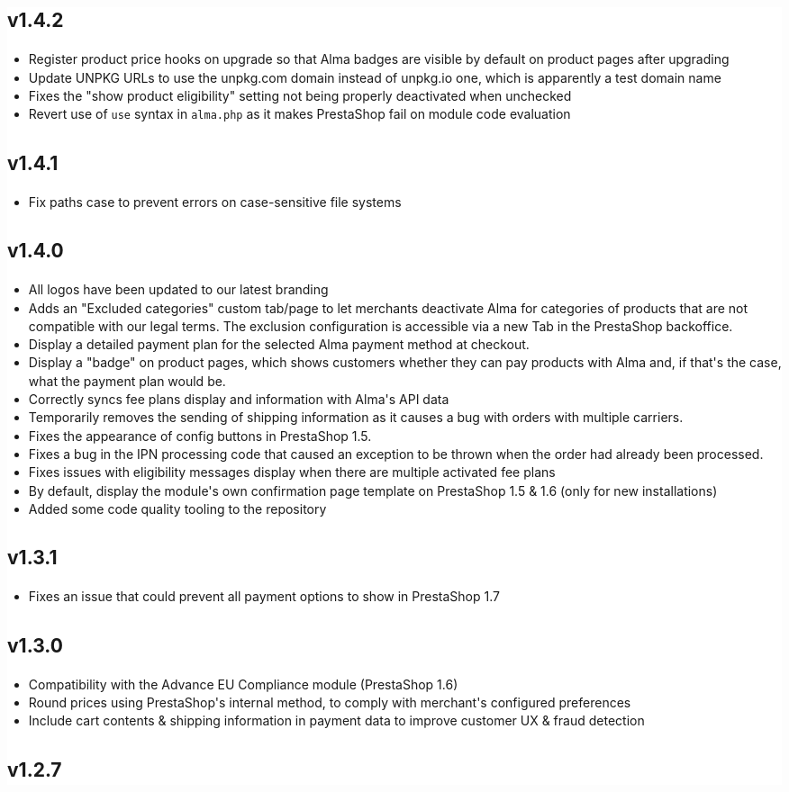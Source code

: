 ## v1.4.2

-   Register product price hooks on upgrade so that Alma badges are visible by default on product pages after upgrading
-   Update UNPKG URLs to use the unpkg.com domain instead of unpkg.io one, which is apparently a test domain name
-   Fixes the "show product eligibility" setting not being properly deactivated when unchecked
-   Revert use of `use` syntax in `alma.php` as it makes PrestaShop fail on module code evaluation

## v1.4.1

-   Fix paths case to prevent errors on case-sensitive file systems

## v1.4.0

-   All logos have been updated to our latest branding
-   Adds an "Excluded categories" custom tab/page to let merchants deactivate Alma for categories of
    products that are not compatible with our legal terms. The exclusion configuration is accessible via a new Tab in the
    PrestaShop backoffice.
-   Display a detailed payment plan for the selected Alma payment method at checkout.
-   Display a "badge" on product pages, which shows customers whether they can pay products with Alma and, if that's the
    case, what the payment plan would be.
-   Correctly syncs fee plans display and information with Alma's API data
-   Temporarily removes the sending of shipping information as it causes a bug with orders with multiple carriers.
-   Fixes the appearance of config buttons in PrestaShop 1.5.
-   Fixes a bug in the IPN processing code that caused an exception to be thrown when the order had already been
    processed.
-   Fixes issues with eligibility messages display when there are multiple activated fee plans
-   By default, display the module's own confirmation page template on PrestaShop 1.5 & 1.6 (only for new installations)
-   Added some code quality tooling to the repository

## v1.3.1

-   Fixes an issue that could prevent all payment options to show in PrestaShop 1.7

## v1.3.0

-   Compatibility with the Advance EU Compliance module (PrestaShop 1.6)
-   Round prices using PrestaShop's internal method, to comply with merchant's configured preferences
-   Include cart contents & shipping information in payment data to improve customer UX & fraud detection

## v1.2.7
